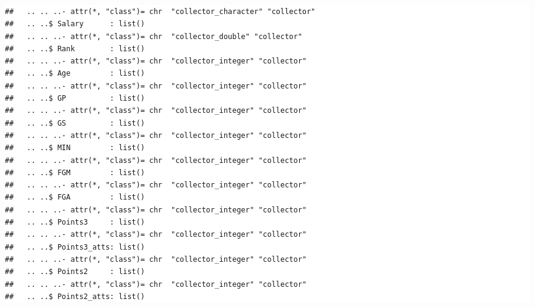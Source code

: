     ##   .. .. ..- attr(*, "class")= chr  "collector_character" "collector"
    ##   .. ..$ Salary      : list()
    ##   .. .. ..- attr(*, "class")= chr  "collector_double" "collector"
    ##   .. ..$ Rank        : list()
    ##   .. .. ..- attr(*, "class")= chr  "collector_integer" "collector"
    ##   .. ..$ Age         : list()
    ##   .. .. ..- attr(*, "class")= chr  "collector_integer" "collector"
    ##   .. ..$ GP          : list()
    ##   .. .. ..- attr(*, "class")= chr  "collector_integer" "collector"
    ##   .. ..$ GS          : list()
    ##   .. .. ..- attr(*, "class")= chr  "collector_integer" "collector"
    ##   .. ..$ MIN         : list()
    ##   .. .. ..- attr(*, "class")= chr  "collector_integer" "collector"
    ##   .. ..$ FGM         : list()
    ##   .. .. ..- attr(*, "class")= chr  "collector_integer" "collector"
    ##   .. ..$ FGA         : list()
    ##   .. .. ..- attr(*, "class")= chr  "collector_integer" "collector"
    ##   .. ..$ Points3     : list()
    ##   .. .. ..- attr(*, "class")= chr  "collector_integer" "collector"
    ##   .. ..$ Points3_atts: list()
    ##   .. .. ..- attr(*, "class")= chr  "collector_integer" "collector"
    ##   .. ..$ Points2     : list()
    ##   .. .. ..- attr(*, "class")= chr  "collector_integer" "collector"
    ##   .. ..$ Points2_atts: list()